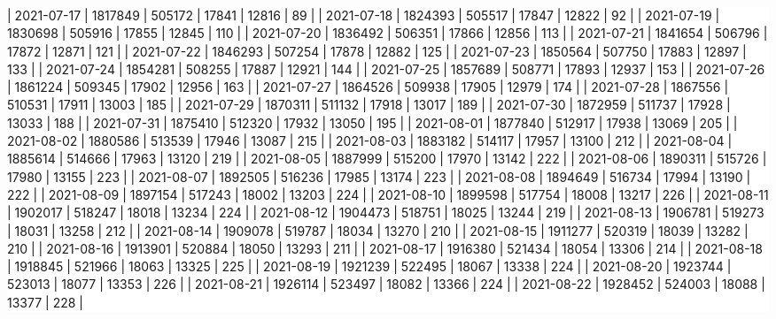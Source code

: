 | 2021-07-17 | 1817849 | 505172 | 17841 | 12816 | 89 |
| 2021-07-18 | 1824393 | 505517 | 17847 | 12822 | 92 |
| 2021-07-19 | 1830698 | 505916 | 17855 | 12845 | 110 |
| 2021-07-20 | 1836492 | 506351 | 17866 | 12856 | 113 |
| 2021-07-21 | 1841654 | 506796 | 17872 | 12871 | 121 |
| 2021-07-22 | 1846293 | 507254 | 17878 | 12882 | 125 |
| 2021-07-23 | 1850564 | 507750 | 17883 | 12897 | 133 |
| 2021-07-24 | 1854281 | 508255 | 17887 | 12921 | 144 |
| 2021-07-25 | 1857689 | 508771 | 17893 | 12937 | 153 |
| 2021-07-26 | 1861224 | 509345 | 17902 | 12956 | 163 |
| 2021-07-27 | 1864526 | 509938 | 17905 | 12979 | 174 |
| 2021-07-28 | 1867556 | 510531 | 17911 | 13003 | 185 |
| 2021-07-29 | 1870311 | 511132 | 17918 | 13017 | 189 |
| 2021-07-30 | 1872959 | 511737 | 17928 | 13033 | 188 |
| 2021-07-31 | 1875410 | 512320 | 17932 | 13050 | 195 |
| 2021-08-01 | 1877840 | 512917 | 17938 | 13069 | 205 |
| 2021-08-02 | 1880586 | 513539 | 17946 | 13087 | 215 |
| 2021-08-03 | 1883182 | 514117 | 17957 | 13100 | 212 |
| 2021-08-04 | 1885614 | 514666 | 17963 | 13120 | 219 |
| 2021-08-05 | 1887999 | 515200 | 17970 | 13142 | 222 |
| 2021-08-06 | 1890311 | 515726 | 17980 | 13155 | 223 |
| 2021-08-07 | 1892505 | 516236 | 17985 | 13174 | 223 |
| 2021-08-08 | 1894649 | 516734 | 17994 | 13190 | 222 |
| 2021-08-09 | 1897154 | 517243 | 18002 | 13203 | 224 |
| 2021-08-10 | 1899598 | 517754 | 18008 | 13217 | 226 |
| 2021-08-11 | 1902017 | 518247 | 18018 | 13234 | 224 |
| 2021-08-12 | 1904473 | 518751 | 18025 | 13244 | 219 |
| 2021-08-13 | 1906781 | 519273 | 18031 | 13258 | 212 |
| 2021-08-14 | 1909078 | 519787 | 18034 | 13270 | 210 |
| 2021-08-15 | 1911277 | 520319 | 18039 | 13282 | 210 |
| 2021-08-16 | 1913901 | 520884 | 18050 | 13293 | 211 |
| 2021-08-17 | 1916380 | 521434 | 18054 | 13306 | 214 |
| 2021-08-18 | 1918845 | 521966 | 18063 | 13325 | 225 |
| 2021-08-19 | 1921239 | 522495 | 18067 | 13338 | 224 |
| 2021-08-20 | 1923744 | 523013 | 18077 | 13353 | 226 |
| 2021-08-21 | 1926114 | 523497 | 18082 | 13366 | 224 |
| 2021-08-22 | 1928452 | 524003 | 18088 | 13377 | 228 |